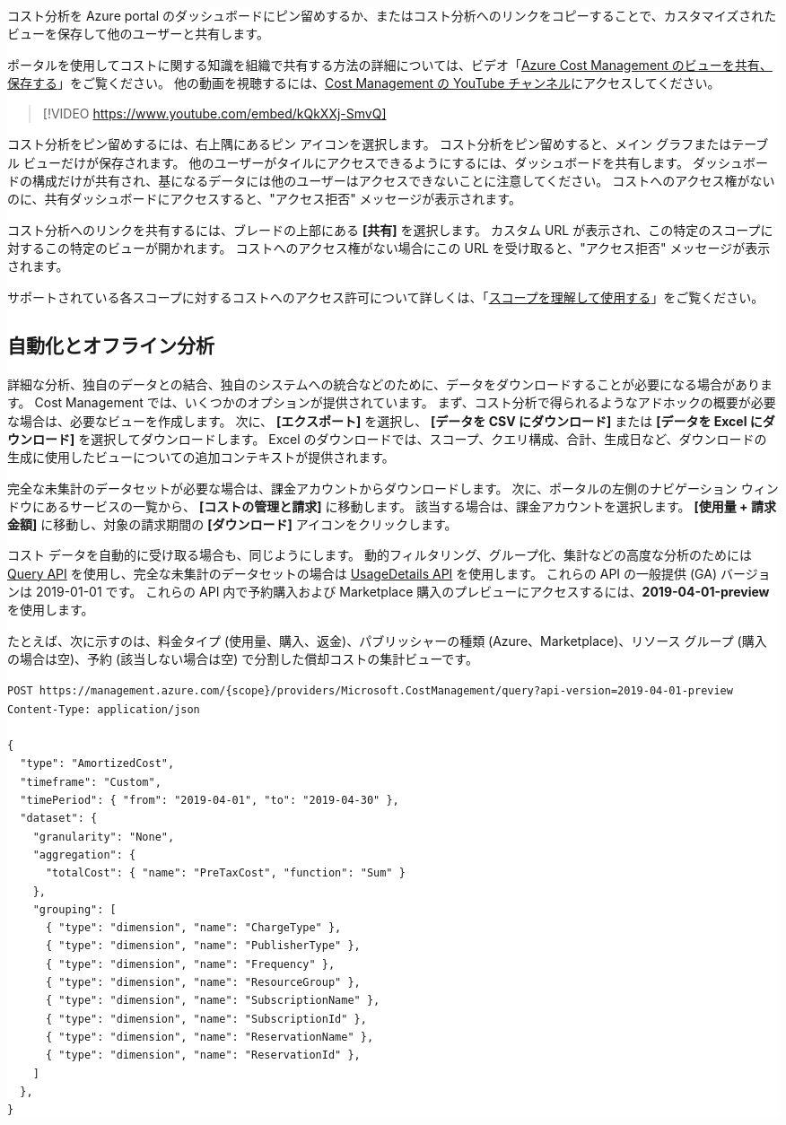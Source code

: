 コスト分析を Azure portal のダッシュボードにピン留めするか、またはコスト分析へのリンクをコピーすることで、カスタマイズされたビューを保存して他のユーザーと共有します。

ポータルを使用してコストに関する知識を組織で共有する方法の詳細については、ビデオ「[Azure Cost Management のビューを共有、保存する](https://www.youtube.com/watch?v=kQkXXj-SmvQ)」をご覧ください。 他の動画を視聴するには、[Cost Management の YouTube チャンネル](https://www.youtube.com/c/AzureCostManagement)にアクセスしてください。

>[!VIDEO https://www.youtube.com/embed/kQkXXj-SmvQ]

コスト分析をピン留めするには、右上隅にあるピン アイコンを選択します。 コスト分析をピン留めすると、メイン グラフまたはテーブル ビューだけが保存されます。 他のユーザーがタイルにアクセスできるようにするには、ダッシュボードを共有します。 ダッシュボードの構成だけが共有され、基になるデータには他のユーザーはアクセスできないことに注意してください。 コストへのアクセス権がないのに、共有ダッシュボードにアクセスすると、"アクセス拒否" メッセージが表示されます。

コスト分析へのリンクを共有するには、ブレードの上部にある **[共有]** を選択します。 カスタム URL が表示され、この特定のスコープに対するこの特定のビューが開かれます。 コストへのアクセス権がない場合にこの URL を受け取ると、"アクセス拒否" メッセージが表示されます。

サポートされている各スコープに対するコストへのアクセス許可について詳しくは、「[スコープを理解して使用する](understand-work-scopes.md)」をご覧ください。



## <a name="automation-and-offline-analysis"></a>自動化とオフライン分析

詳細な分析、独自のデータとの結合、独自のシステムへの統合などのために、データをダウンロードすることが必要になる場合があります。 Cost Management では、いくつかのオプションが提供されています。 まず、コスト分析で得られるようなアドホックの概要が必要な場合は、必要なビューを作成します。 次に、 **[エクスポート]** を選択し、 **[データを CSV にダウンロード]** または **[データを Excel にダウンロード]** を選択してダウンロードします。 Excel のダウンロードでは、スコープ、クエリ構成、合計、生成日など、ダウンロードの生成に使用したビューについての追加コンテキストが提供されます。

完全な未集計のデータセットが必要な場合は、課金アカウントからダウンロードします。 次に、ポータルの左側のナビゲーション ウィンドウにあるサービスの一覧から、 **[コストの管理と請求]** に移動します。 該当する場合は、課金アカウントを選択します。 **[使用量 + 請求金額]** に移動し、対象の請求期間の **[ダウンロード]** アイコンをクリックします。

コスト データを自動的に受け取る場合も、同じようにします。 動的フィルタリング、グループ化、集計などの高度な分析のためには [Query API](/rest/api/cost-management/query) を使用し、完全な未集計のデータセットの場合は [UsageDetails API](/rest/api/consumption/usageDetails) を使用します。 これらの API の一般提供 (GA) バージョンは 2019-01-01 です。 これらの API 内で予約購入および Marketplace 購入のプレビューにアクセスするには、**2019-04-01-preview** を使用します。

たとえば、次に示すのは、料金タイプ (使用量、購入、返金)、パブリッシャーの種類 (Azure、Marketplace)、リソース グループ (購入の場合は空)、予約 (該当しない場合は空) で分割した償却コストの集計ビューです。

```
POST https://management.azure.com/{scope}/providers/Microsoft.CostManagement/query?api-version=2019-04-01-preview
Content-Type: application/json

{
  "type": "AmortizedCost",
  "timeframe": "Custom",
  "timePeriod": { "from": "2019-04-01", "to": "2019-04-30" },
  "dataset": {
    "granularity": "None",
    "aggregation": {
      "totalCost": { "name": "PreTaxCost", "function": "Sum" }
    },
    "grouping": [
      { "type": "dimension", "name": "ChargeType" },
      { "type": "dimension", "name": "PublisherType" },
      { "type": "dimension", "name": "Frequency" },
      { "type": "dimension", "name": "ResourceGroup" },
      { "type": "dimension", "name": "SubscriptionName" },
      { "type": "dimension", "name": "SubscriptionId" },
      { "type": "dimension", "name": "ReservationName" },
      { "type": "dimension", "name": "ReservationId" },
    ]
  },
}
```
